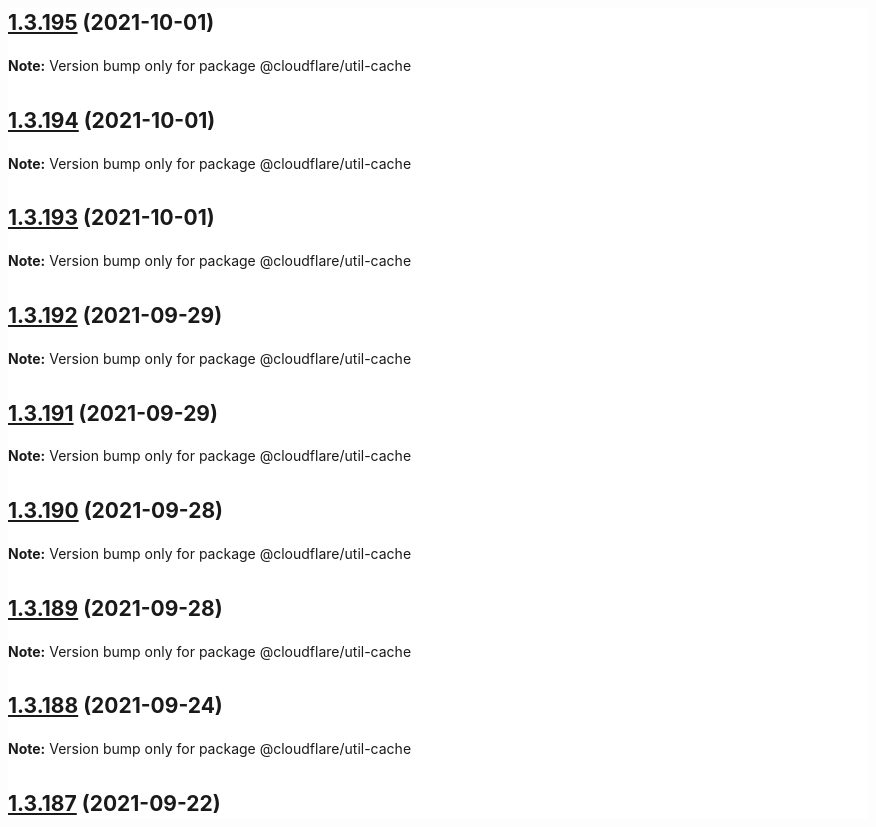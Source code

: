## [1.3.195](http://stash.cfops.it:7999/fe/stratus/compare/@cloudflare/util-cache@1.3.194...@cloudflare/util-cache@1.3.195) (2021-10-01)

**Note:** Version bump only for package @cloudflare/util-cache

## [1.3.194](http://stash.cfops.it:7999/fe/stratus/compare/@cloudflare/util-cache@1.3.193...@cloudflare/util-cache@1.3.194) (2021-10-01)

**Note:** Version bump only for package @cloudflare/util-cache

## [1.3.193](http://stash.cfops.it:7999/fe/stratus/compare/@cloudflare/util-cache@1.3.192...@cloudflare/util-cache@1.3.193) (2021-10-01)

**Note:** Version bump only for package @cloudflare/util-cache

## [1.3.192](http://stash.cfops.it:7999/fe/stratus/compare/@cloudflare/util-cache@1.3.191...@cloudflare/util-cache@1.3.192) (2021-09-29)

**Note:** Version bump only for package @cloudflare/util-cache

## [1.3.191](http://stash.cfops.it:7999/fe/stratus/compare/@cloudflare/util-cache@1.3.190...@cloudflare/util-cache@1.3.191) (2021-09-29)

**Note:** Version bump only for package @cloudflare/util-cache

## [1.3.190](http://stash.cfops.it:7999/fe/stratus/compare/@cloudflare/util-cache@1.3.189...@cloudflare/util-cache@1.3.190) (2021-09-28)

**Note:** Version bump only for package @cloudflare/util-cache

## [1.3.189](http://stash.cfops.it:7999/fe/stratus/compare/@cloudflare/util-cache@1.3.188...@cloudflare/util-cache@1.3.189) (2021-09-28)

**Note:** Version bump only for package @cloudflare/util-cache

## [1.3.188](http://stash.cfops.it:7999/fe/stratus/compare/@cloudflare/util-cache@1.3.187...@cloudflare/util-cache@1.3.188) (2021-09-24)

**Note:** Version bump only for package @cloudflare/util-cache

## [1.3.187](http://stash.cfops.it:7999/fe/stratus/compare/@cloudflare/util-cache@1.3.186...@cloudflare/util-cache@1.3.187) (2021-09-22)
